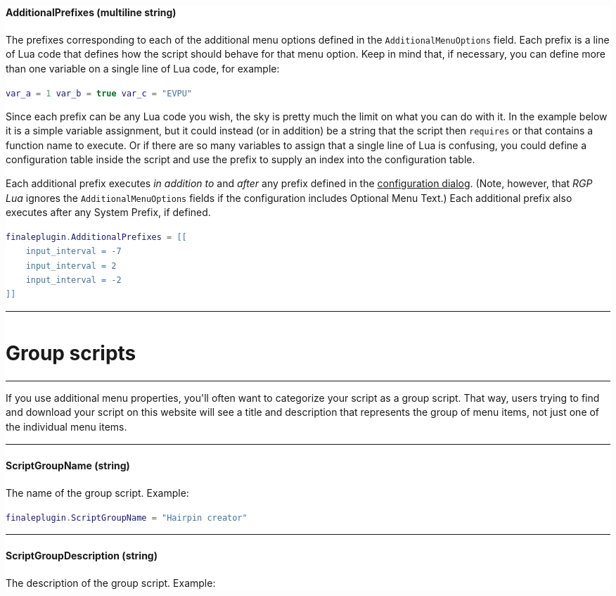 
#### AdditionalPrefixes (multiline string)

The prefixes corresponding to each of the additional menu options defined in the `AdditionalMenuOptions` field. Each prefix is a line of Lua code that defines how the script should behave for that menu option. Keep in mind that, if necessary, you can define more than one variable on a single line of Lua code, for example:

```lua
var_a = 1 var_b = true var_c = "EVPU"
```

Since each prefix can be any Lua code you wish, the sky is pretty much the limit on what you can do with it. In the example below it is a simple variable assignment, but it could instead (or in addition) be a string that the script then `requires` or that contains a function name to execute. Or if there are so many variables to assign that a single line of Lua is confusing, you could define a configuration table inside the script and use the prefix to supply an index into the configuration table.

Each additional prefix executes _in addition to_ and _after_ any prefix defined in the [configuration dialog](/docs/rgp-lua/rgp-lua-configuration). (Note, however, that _RGP Lua_ ignores the `AdditionalMenuOptions` fields if the configuration includes Optional Menu Text.) Each additional prefix also executes after any System Prefix, if defined.

```lua
finaleplugin.AdditionalPrefixes = [[
    input_interval = -7
    input_interval = 2
    input_interval = -2
]]
```

---

Group scripts
=============

---

If you use additional menu properties, you'll often want to categorize your script as a group script. That way, users trying to find and download your script on this website will see a title and description that represents the group of menu items, not just one of the individual menu items.

---

#### ScriptGroupName (string)

The name of the group script. Example:

```lua
finaleplugin.ScriptGroupName = "Hairpin creator"
```

---

#### ScriptGroupDescription (string)

The description of the group script. Example:
